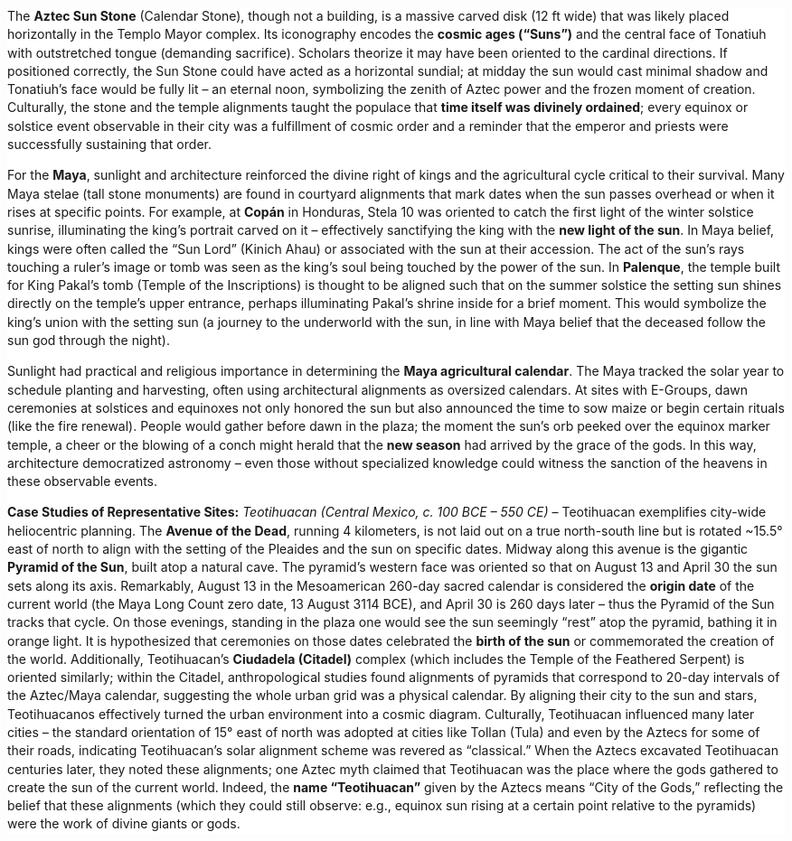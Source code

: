 The **Aztec Sun Stone** (Calendar Stone), though not a building, is a massive carved disk (12 ft wide) that was likely placed horizontally in the Templo Mayor complex. Its iconography encodes the **cosmic ages (“Suns”)** and the central face of Tonatiuh with outstretched tongue (demanding sacrifice). Scholars theorize it may have been oriented to the cardinal directions. If positioned correctly, the Sun Stone could have acted as a horizontal sundial; at midday the sun would cast minimal shadow and Tonatiuh’s face would be fully lit – an eternal noon, symbolizing the zenith of Aztec power and the frozen moment of creation. Culturally, the stone and the temple alignments taught the populace that **time itself was divinely ordained**; every equinox or solstice event observable in their city was a fulfillment of cosmic order and a reminder that the emperor and priests were successfully sustaining that order.

For the **Maya**, sunlight and architecture reinforced the divine right of kings and the agricultural cycle critical to their survival. Many Maya stelae (tall stone monuments) are found in courtyard alignments that mark dates when the sun passes overhead or when it rises at specific points. For example, at **Copán** in Honduras, Stela 10 was oriented to catch the first light of the winter solstice sunrise, illuminating the king’s portrait carved on it – effectively sanctifying the king with the **new light of the sun**. In Maya belief, kings were often called the “Sun Lord” (Kinich Ahau) or associated with the sun at their accession. The act of the sun’s rays touching a ruler’s image or tomb was seen as the king’s soul being touched by the power of the sun. In **Palenque**, the temple built for King Pakal’s tomb (Temple of the Inscriptions) is thought to be aligned such that on the summer solstice the setting sun shines directly on the temple’s upper entrance, perhaps illuminating Pakal’s shrine inside for a brief moment. This would symbolize the king’s union with the setting sun (a journey to the underworld with the sun, in line with Maya belief that the deceased follow the sun god through the night).

Sunlight had practical and religious importance in determining the **Maya agricultural calendar**. The Maya tracked the solar year to schedule planting and harvesting, often using architectural alignments as oversized calendars. At sites with E-Groups, dawn ceremonies at solstices and equinoxes not only honored the sun but also announced the time to sow maize or begin certain rituals (like the fire renewal). People would gather before dawn in the plaza; the moment the sun’s orb peeked over the equinox marker temple, a cheer or the blowing of a conch might herald that the **new season** had arrived by the grace of the gods. In this way, architecture democratized astronomy – even those without specialized knowledge could witness the sanction of the heavens in these observable events.

**Case Studies of Representative Sites:** *Teotihuacan (Central Mexico, c. 100 BCE – 550 CE)* – Teotihuacan exemplifies city-wide heliocentric planning. The **Avenue of the Dead**, running 4 kilometers, is not laid out on a true north-south line but is rotated \~15.5° east of north to align with the setting of the Pleaides and the sun on specific dates. Midway along this avenue is the gigantic **Pyramid of the Sun**, built atop a natural cave. The pyramid’s western face was oriented so that on August 13 and April 30 the sun sets along its axis. Remarkably, August 13 in the Mesoamerican 260-day sacred calendar is considered the **origin date** of the current world (the Maya Long Count zero date, 13 August 3114 BCE), and April 30 is 260 days later – thus the Pyramid of the Sun tracks that cycle. On those evenings, standing in the plaza one would see the sun seemingly “rest” atop the pyramid, bathing it in orange light. It is hypothesized that ceremonies on those dates celebrated the **birth of the sun** or commemorated the creation of the world. Additionally, Teotihuacan’s **Ciudadela (Citadel)** complex (which includes the Temple of the Feathered Serpent) is oriented similarly; within the Citadel, anthropological studies found alignments of pyramids that correspond to 20-day intervals of the Aztec/Maya calendar, suggesting the whole urban grid was a physical calendar. By aligning their city to the sun and stars, Teotihuacanos effectively turned the urban environment into a cosmic diagram. Culturally, Teotihuacan influenced many later cities – the standard orientation of 15° east of north was adopted at cities like Tollan (Tula) and even by the Aztecs for some of their roads, indicating Teotihuacan’s solar alignment scheme was revered as “classical.” When the Aztecs excavated Teotihuacan centuries later, they noted these alignments; one Aztec myth claimed that Teotihuacan was the place where the gods gathered to create the sun of the current world. Indeed, the **name “Teotihuacan”** given by the Aztecs means “City of the Gods,” reflecting the belief that these alignments (which they could still observe: e.g., equinox sun rising at a certain point relative to the pyramids) were the work of divine giants or gods.
